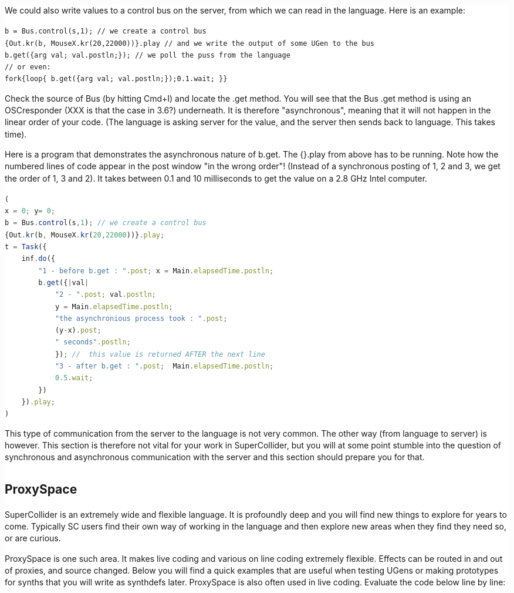 We could also write values to a control bus on the server, from which we can read in the language. Here is an example:


    b = Bus.control(s,1); // we create a control bus
    {Out.kr(b, MouseX.kr(20,22000))}.play // and we write the output of some UGen to the bus
    b.get({arg val; val.postln;}); // we poll the puss from the language
    // or even:
    fork{loop{ b.get({arg val; val.postln;});0.1.wait; }}

Check the source of Bus (by hitting Cmd+I) and locate the .get method. You will see that the Bus .get method is using an OSCresponder (XXX is that the case in 3.6?) underneath. It is therefore "asynchronous", meaning that it will not happen in the linear order of your code. (The language is asking server for the value, and the server then sends back to language. This takes time).

Here is a program that demonstrates the asynchronous nature of b.get. The {}.play from above has to be running. Note how the numbered lines of code appear in the post window "in the wrong order"! (Instead of a synchronous posting of 1, 2 and 3, we get the order of 1, 3 and 2). It takes between 0.1 and 10 milliseconds to get the value on a 2.8 GHz Intel computer.

```js
(
x = 0; y= 0;
b = Bus.control(s,1); // we create a control bus
{Out.kr(b, MouseX.kr(20,22000))}.play;
t = Task({
	inf.do({
		"1 - before b.get : ".post; x = Main.elapsedTime.postln;
		b.get({|val| 	
			"2 - ".post; val.postln; 
			y = Main.elapsedTime.postln;
        	"the asynchronious process took : ".post; 
        	(y-x).post; 
        	" seconds".postln;
        	}); //  this value is returned AFTER the next line
    		"3 - after b.get : ".post;  Main.elapsedTime.postln;
    		0.5.wait;
    	})
    }).play;
)
```
This type of communication from the server to the language is not very common. The other way (from language to server) is however. This section is therefore not vital for your work in SuperCollider, but you will at some point stumble into the question of synchronous and asynchronous communication with the server and this section should prepare you for that.


## ProxySpace

SuperCollider is an extremely wide and flexible language. It is profoundly deep and you will find new things to explore for years to come. Typically SC users find their own way of working in the language and then explore new areas when they find they need so, or are curious. 

ProxySpace is one such area. It makes live coding and various on line coding extremely flexible. Effects can be routed in and out of proxies, and source changed. Below you will find a quick examples that are useful when testing UGens or making prototypes for synths that you will write as synthdefs later. ProxySpace is also often used in live coding. Evaluate the code below line by line:
